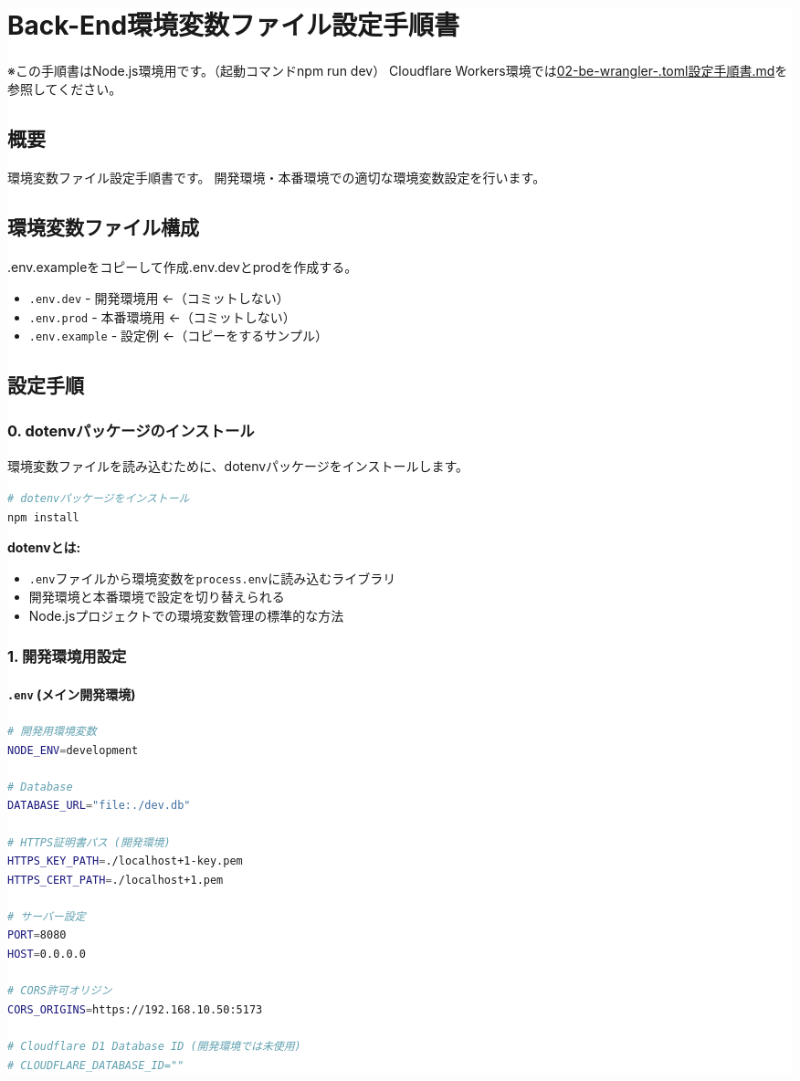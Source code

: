 # Back-End環境変数ファイル設定手順書

※この手順書はNode.js環境用です。（起動コマンドnpm run dev）
Cloudflare Workers環境では[02-be-wrangler-.toml設定手順書.md](./wrangler/02-be-wrangler-.toml設定手順書.md)を参照してください。

## 概要
環境変数ファイル設定手順書です。
開発環境・本番環境での適切な環境変数設定を行います。

## 環境変数ファイル構成
.env.exampleをコピーして作成.env.devとprodを作成する。

- `.env.dev` - 開発環境用 ←（コミットしない）
- `.env.prod` - 本番環境用 ←（コミットしない）
- `.env.example` - 設定例 ←（コピーをするサンプル）

## 設定手順

### 0. dotenvパッケージのインストール

環境変数ファイルを読み込むために、dotenvパッケージをインストールします。

```bash
# dotenvパッケージをインストール
npm install 
```

**dotenvとは:**
- `.env`ファイルから環境変数を`process.env`に読み込むライブラリ
- 開発環境と本番環境で設定を切り替えられる
- Node.jsプロジェクトでの環境変数管理の標準的な方法

### 1. 開発環境用設定

#### `.env` (メイン開発環境)
```bash
# 開発用環境変数
NODE_ENV=development

# Database
DATABASE_URL="file:./dev.db"

# HTTPS証明書パス (開発環境)
HTTPS_KEY_PATH=./localhost+1-key.pem
HTTPS_CERT_PATH=./localhost+1.pem

# サーバー設定
PORT=8080
HOST=0.0.0.0

# CORS許可オリジン
CORS_ORIGINS=https://192.168.10.50:5173

# Cloudflare D1 Database ID (開発環境では未使用)
# CLOUDFLARE_DATABASE_ID=""
```
